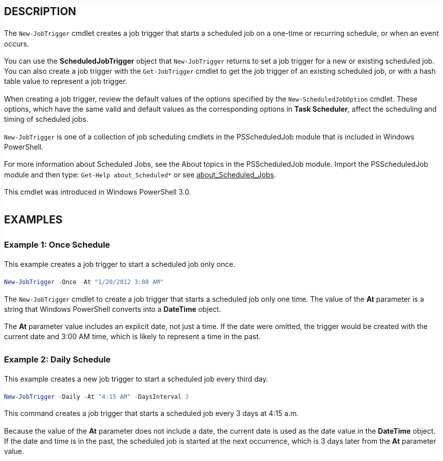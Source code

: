 ## DESCRIPTION

The `New-JobTrigger` cmdlet creates a job trigger that starts a scheduled job on a one-time or
recurring schedule, or when an event occurs.

You can use the **ScheduledJobTrigger** object that `New-JobTrigger` returns to set a job trigger
for a new or existing scheduled job. You can also create a job trigger with the `Get-JobTrigger`
cmdlet to get the job trigger of an existing scheduled job, or with a hash table value to represent
a job trigger.

When creating a job trigger, review the default values of the options specified by the
`New-ScheduledJobOption` cmdlet. These options, which have the same valid and default values as the
corresponding options in **Task Scheduler**, affect the scheduling and timing of scheduled jobs.

`New-JobTrigger` is one of a collection of job scheduling cmdlets in the PSScheduledJob module that
is included in Windows PowerShell.

For more information about Scheduled Jobs, see the About topics in the PSScheduledJob module. Import
the PSScheduledJob module and then type: `Get-Help about_Scheduled*` or see
[about_Scheduled_Jobs](About/about_Scheduled_Jobs.md).

This cmdlet was introduced in Windows PowerShell 3.0.

## EXAMPLES

### Example 1: Once Schedule

This example creates a job trigger to start a scheduled job only once.

```powershell
New-JobTrigger -Once -At "1/20/2012 3:00 AM"
```

The `New-JobTrigger` cmdlet to create a job trigger that starts a scheduled job only one time. The
value of the **At** parameter is a string that Windows PowerShell converts into a **DateTime**
object.

The **At** parameter value includes an explicit date, not just a time. If the date were omitted, the
trigger would be created with the current date and 3:00 AM time, which is likely to represent a time
in the past.

### Example 2: Daily Schedule

This example creates a new job trigger to start a scheduled job every third day.

```powershell
New-JobTrigger -Daily -At "4:15 AM" -DaysInterval 3
```

This command creates a job trigger that starts a scheduled job every 3 days at 4:15 a.m.

Because the value of the **At** parameter does not include a date, the current date is used as the
date value in the **DateTime** object. If the date and time is in the past, the scheduled job is
started at the next occurrence, which is 3 days later from the **At** parameter value.
